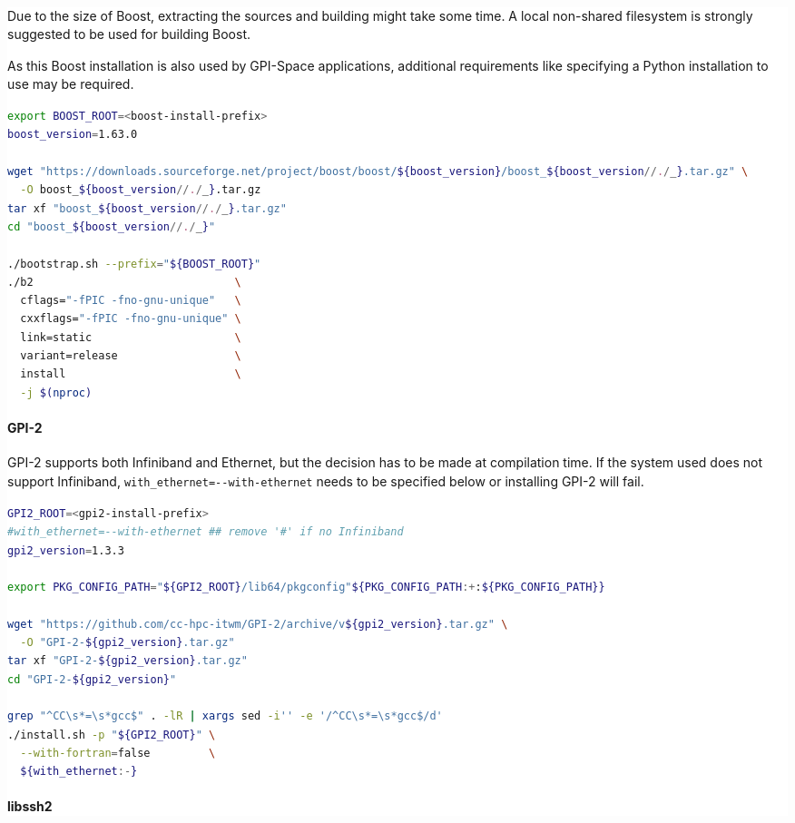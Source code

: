 Due to the size of Boost, extracting the sources and building might
take some time. A local non-shared filesystem is strongly suggested
to be used for building Boost.

As this Boost installation is also used by GPI-Space applications,
additional requirements like specifying a Python installation to use
may be required.

```bash
export BOOST_ROOT=<boost-install-prefix>
boost_version=1.63.0

wget "https://downloads.sourceforge.net/project/boost/boost/${boost_version}/boost_${boost_version//./_}.tar.gz" \
  -O boost_${boost_version//./_}.tar.gz
tar xf "boost_${boost_version//./_}.tar.gz"
cd "boost_${boost_version//./_}"

./bootstrap.sh --prefix="${BOOST_ROOT}"
./b2                               \
  cflags="-fPIC -fno-gnu-unique"   \
  cxxflags="-fPIC -fno-gnu-unique" \
  link=static                      \
  variant=release                  \
  install                          \
  -j $(nproc)
```

#### GPI-2

GPI-2 supports both Infiniband and Ethernet, but the decision has to
be made at compilation time. If the system used does not support
Infiniband, `with_ethernet=--with-ethernet` needs to be specified
below or installing GPI-2 will fail.

```bash
GPI2_ROOT=<gpi2-install-prefix>
#with_ethernet=--with-ethernet ## remove '#' if no Infiniband
gpi2_version=1.3.3

export PKG_CONFIG_PATH="${GPI2_ROOT}/lib64/pkgconfig"${PKG_CONFIG_PATH:+:${PKG_CONFIG_PATH}}

wget "https://github.com/cc-hpc-itwm/GPI-2/archive/v${gpi2_version}.tar.gz" \
  -O "GPI-2-${gpi2_version}.tar.gz"
tar xf "GPI-2-${gpi2_version}.tar.gz"
cd "GPI-2-${gpi2_version}"

grep "^CC\s*=\s*gcc$" . -lR | xargs sed -i'' -e '/^CC\s*=\s*gcc$/d'
./install.sh -p "${GPI2_ROOT}" \
  --with-fortran=false         \
  ${with_ethernet:-}
```

#### libssh2
